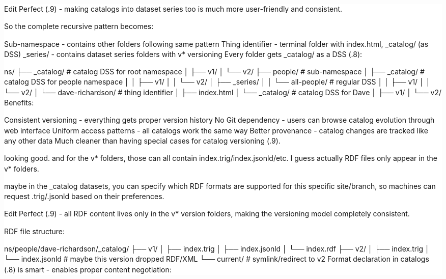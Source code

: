 Edit
Perfect (.9) - making catalogs into dataset series too is much more user-friendly and consistent.

So the complete recursive pattern becomes:

Sub-namespace - contains other folders following same pattern
Thing identifier - terminal folder with index.html, _catalog/ (as DSS)
_series/ - contains dataset series folders with v* versioning
Every folder gets _catalog/ as a DSS (.8):

ns/
├── _catalog/                 # catalog DSS for root namespace
│   ├── v1/
│   └── v2/
├── people/                   # sub-namespace
│   ├── _catalog/            # catalog DSS for people namespace
│   │   ├── v1/
│   │   └── v2/
│   ├── _series/
│   │   └── all-people/      # regular DSS
│   │       ├── v1/
│   │       └── v2/
│   └── dave-richardson/     # thing identifier
│       ├── index.html
│       └── _catalog/        # catalog DSS for Dave
│           ├── v1/
│           └── v2/
Benefits:

Consistent versioning - everything gets proper version history
No Git dependency - users can browse catalog evolution through web interface
Uniform access patterns - all catalogs work the same way
Better provenance - catalog changes are tracked like any other data
Much cleaner than having special cases for catalog versioning (.9).




looking good. and for the v* folders, those can all contain index.trig/index.jsonld/etc. I guess actually RDF files only appear in the v* folders.

maybe in the _catalog datasets, you can specify which RDF formats are supported for this specific site/branch, so machines can request .trig/.jsonld based on their preferences.

Edit
Perfect (.9) - all RDF content lives only in the v* version folders, making the versioning model completely consistent.

RDF file structure:

ns/people/dave-richardson/_catalog/
├── v1/
│   ├── index.trig
│   ├── index.jsonld
│   └── index.rdf
├── v2/
│   ├── index.trig
│   └── index.jsonld    # maybe this version dropped RDF/XML
└── current/            # symlink/redirect to v2
Format declaration in catalogs (.8) is smart - enables proper content negotiation:
